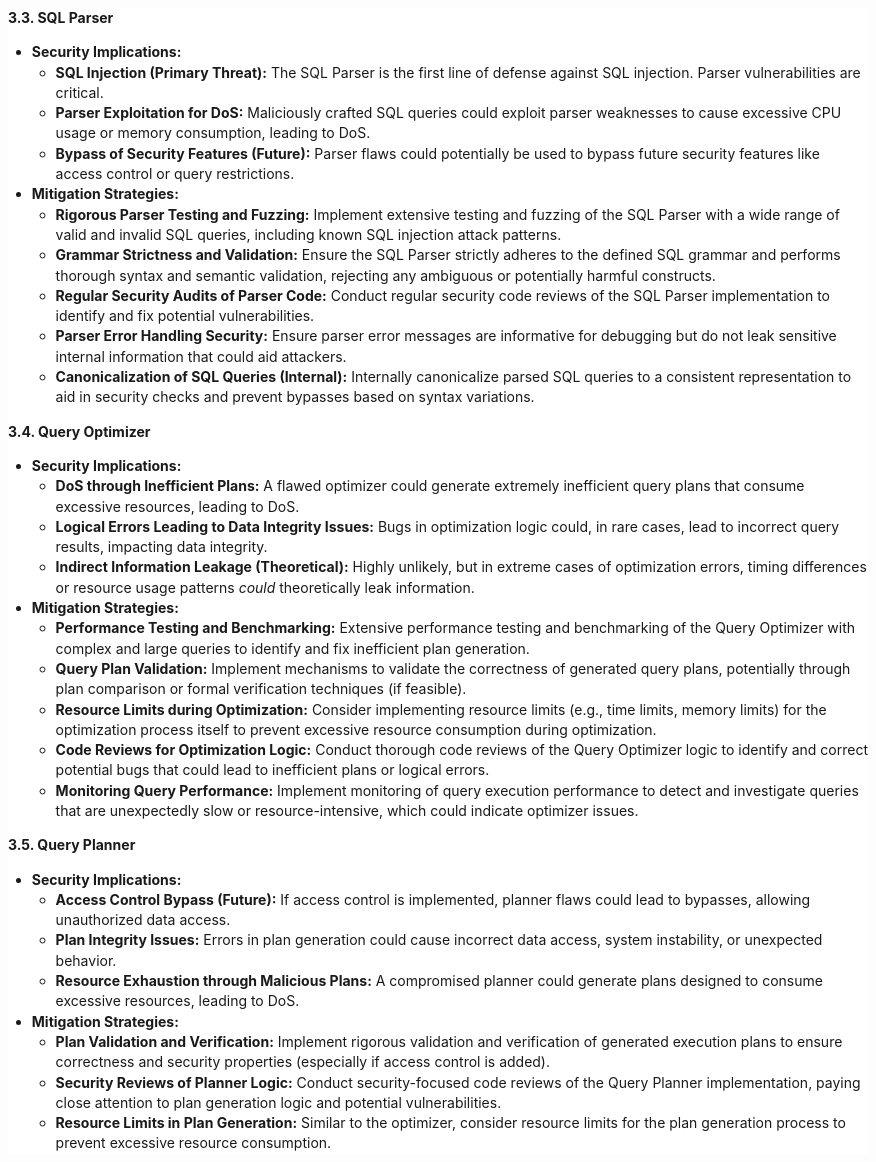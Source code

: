 **3.3. SQL Parser**

*   **Security Implications:**
    *   **SQL Injection (Primary Threat):**  The SQL Parser is the first line of defense against SQL injection. Parser vulnerabilities are critical.
    *   **Parser Exploitation for DoS:**  Maliciously crafted SQL queries could exploit parser weaknesses to cause excessive CPU usage or memory consumption, leading to DoS.
    *   **Bypass of Security Features (Future):**  Parser flaws could potentially be used to bypass future security features like access control or query restrictions.
*   **Mitigation Strategies:**
    *   **Rigorous Parser Testing and Fuzzing:**  Implement extensive testing and fuzzing of the SQL Parser with a wide range of valid and invalid SQL queries, including known SQL injection attack patterns.
    *   **Grammar Strictness and Validation:**  Ensure the SQL Parser strictly adheres to the defined SQL grammar and performs thorough syntax and semantic validation, rejecting any ambiguous or potentially harmful constructs.
    *   **Regular Security Audits of Parser Code:** Conduct regular security code reviews of the SQL Parser implementation to identify and fix potential vulnerabilities.
    *   **Parser Error Handling Security:** Ensure parser error messages are informative for debugging but do not leak sensitive internal information that could aid attackers.
    *   **Canonicalization of SQL Queries (Internal):** Internally canonicalize parsed SQL queries to a consistent representation to aid in security checks and prevent bypasses based on syntax variations.

**3.4. Query Optimizer**

*   **Security Implications:**
    *   **DoS through Inefficient Plans:**  A flawed optimizer could generate extremely inefficient query plans that consume excessive resources, leading to DoS.
    *   **Logical Errors Leading to Data Integrity Issues:**  Bugs in optimization logic could, in rare cases, lead to incorrect query results, impacting data integrity.
    *   **Indirect Information Leakage (Theoretical):**  Highly unlikely, but in extreme cases of optimization errors, timing differences or resource usage patterns *could* theoretically leak information.
*   **Mitigation Strategies:**
    *   **Performance Testing and Benchmarking:**  Extensive performance testing and benchmarking of the Query Optimizer with complex and large queries to identify and fix inefficient plan generation.
    *   **Query Plan Validation:** Implement mechanisms to validate the correctness of generated query plans, potentially through plan comparison or formal verification techniques (if feasible).
    *   **Resource Limits during Optimization:**  Consider implementing resource limits (e.g., time limits, memory limits) for the optimization process itself to prevent excessive resource consumption during optimization.
    *   **Code Reviews for Optimization Logic:** Conduct thorough code reviews of the Query Optimizer logic to identify and correct potential bugs that could lead to inefficient plans or logical errors.
    *   **Monitoring Query Performance:** Implement monitoring of query execution performance to detect and investigate queries that are unexpectedly slow or resource-intensive, which could indicate optimizer issues.

**3.5. Query Planner**

*   **Security Implications:**
    *   **Access Control Bypass (Future):** If access control is implemented, planner flaws could lead to bypasses, allowing unauthorized data access.
    *   **Plan Integrity Issues:** Errors in plan generation could cause incorrect data access, system instability, or unexpected behavior.
    *   **Resource Exhaustion through Malicious Plans:** A compromised planner could generate plans designed to consume excessive resources, leading to DoS.
*   **Mitigation Strategies:**
    *   **Plan Validation and Verification:** Implement rigorous validation and verification of generated execution plans to ensure correctness and security properties (especially if access control is added).
    *   **Security Reviews of Planner Logic:** Conduct security-focused code reviews of the Query Planner implementation, paying close attention to plan generation logic and potential vulnerabilities.
    *   **Resource Limits in Plan Generation:**  Similar to the optimizer, consider resource limits for the plan generation process to prevent excessive resource consumption.